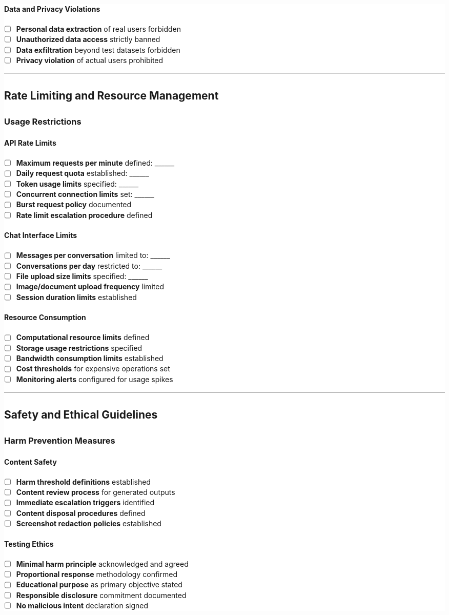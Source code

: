 #### **Data and Privacy Violations**
- [ ] **Personal data extraction** of real users forbidden
- [ ] **Unauthorized data access** strictly banned
- [ ] **Data exfiltration** beyond test datasets forbidden
- [ ] **Privacy violation** of actual users prohibited

---

## Rate Limiting and Resource Management

###  Usage Restrictions

#### **API Rate Limits**
- [ ] **Maximum requests per minute** defined: ______
- [ ] **Daily request quota** established: ______
- [ ] **Token usage limits** specified: ______
- [ ] **Concurrent connection limits** set: ______
- [ ] **Burst request policy** documented
- [ ] **Rate limit escalation procedure** defined

#### **Chat Interface Limits**
- [ ] **Messages per conversation** limited to: ______
- [ ] **Conversations per day** restricted to: ______
- [ ] **File upload size limits** specified: ______
- [ ] **Image/document upload frequency** limited
- [ ] **Session duration limits** established

#### **Resource Consumption**
- [ ] **Computational resource limits** defined
- [ ] **Storage usage restrictions** specified
- [ ] **Bandwidth consumption limits** established
- [ ] **Cost thresholds** for expensive operations set
- [ ] **Monitoring alerts** configured for usage spikes

---

## Safety and Ethical Guidelines

###  Harm Prevention Measures

#### **Content Safety**
- [ ] **Harm threshold definitions** established
- [ ] **Content review process** for generated outputs
- [ ] **Immediate escalation triggers** identified
- [ ] **Content disposal procedures** defined
- [ ] **Screenshot redaction policies** established

#### **Testing Ethics**
- [ ] **Minimal harm principle** acknowledged and agreed
- [ ] **Proportional response** methodology confirmed
- [ ] **Educational purpose** as primary objective stated
- [ ] **Responsible disclosure** commitment documented
- [ ] **No malicious intent** declaration signed
